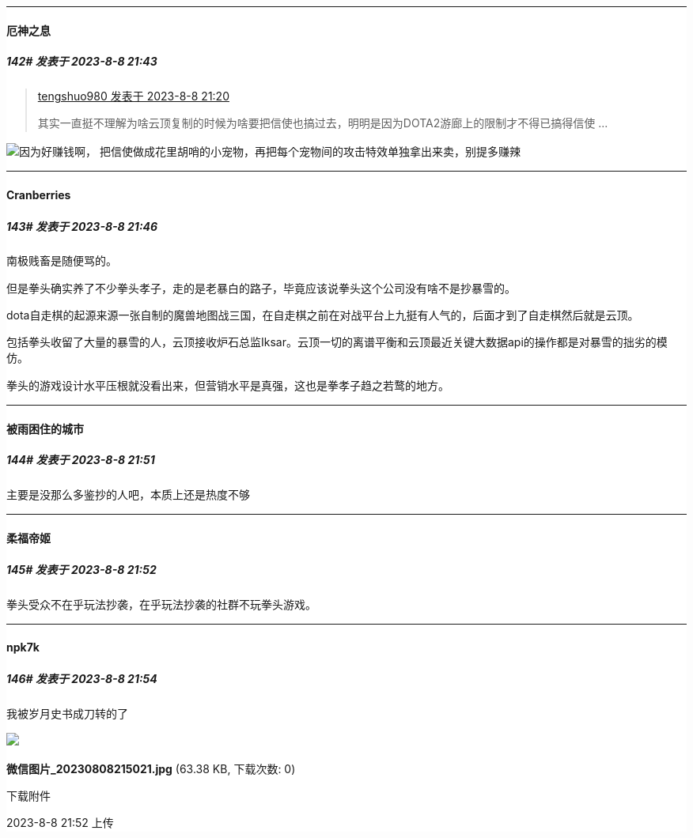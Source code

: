 *****

####  厄神之息  
##### 142#       发表于 2023-8-8 21:43

<blockquote><a href="httphttps://bbs.saraba1st.com/2b/forum.php?mod=redirect&amp;goto=findpost&amp;pid=61956419&amp;ptid=2147521" target="_blank">tengshuo980 发表于 2023-8-8 21:20</a>

其实一直挺不理解为啥云顶复制的时候为啥要把信使也搞过去，明明是因为DOTA2游廊上的限制才不得已搞得信使 ...</blockquote>
<img src="https://static.saraba1st.com/image/smiley/face2017/066.png" referrerpolicy="no-referrer">因为好赚钱啊， 把信使做成花里胡哨的小宠物，再把每个宠物间的攻击特效单独拿出来卖，别提多赚辣


*****

####  Cranberries  
##### 143#       发表于 2023-8-8 21:46

南极贱畜是随便骂的。

但是拳头确实养了不少拳头孝子，走的是老暴白的路子，毕竟应该说拳头这个公司没有啥不是抄暴雪的。

dota自走棋的起源来源一张自制的魔兽地图战三国，在自走棋之前在对战平台上九挺有人气的，后面才到了自走棋然后就是云顶。

包括拳头收留了大量的暴雪的人，云顶接收炉石总监Iksar。云顶一切的离谱平衡和云顶最近关键大数据api的操作都是对暴雪的拙劣的模仿。

拳头的游戏设计水平压根就没看出来，但营销水平是真强，这也是拳孝子趋之若鹜的地方。

*****

####  被雨困住的城市  
##### 144#       发表于 2023-8-8 21:51

主要是没那么多鉴抄的人吧，本质上还是热度不够

*****

####  柔福帝姬  
##### 145#       发表于 2023-8-8 21:52

拳头受众不在乎玩法抄袭，在乎玩法抄袭的社群不玩拳头游戏。

*****

####  npk7k  
##### 146#       发表于 2023-8-8 21:54

我被岁月史书成刀转的了

<img src="https://img.saraba1st.com/forum/202308/08/215233v4jfto411vgooaoa.jpg" referrerpolicy="no-referrer">

<strong>微信图片_20230808215021.jpg</strong> (63.38 KB, 下载次数: 0)

下载附件

2023-8-8 21:52 上传

